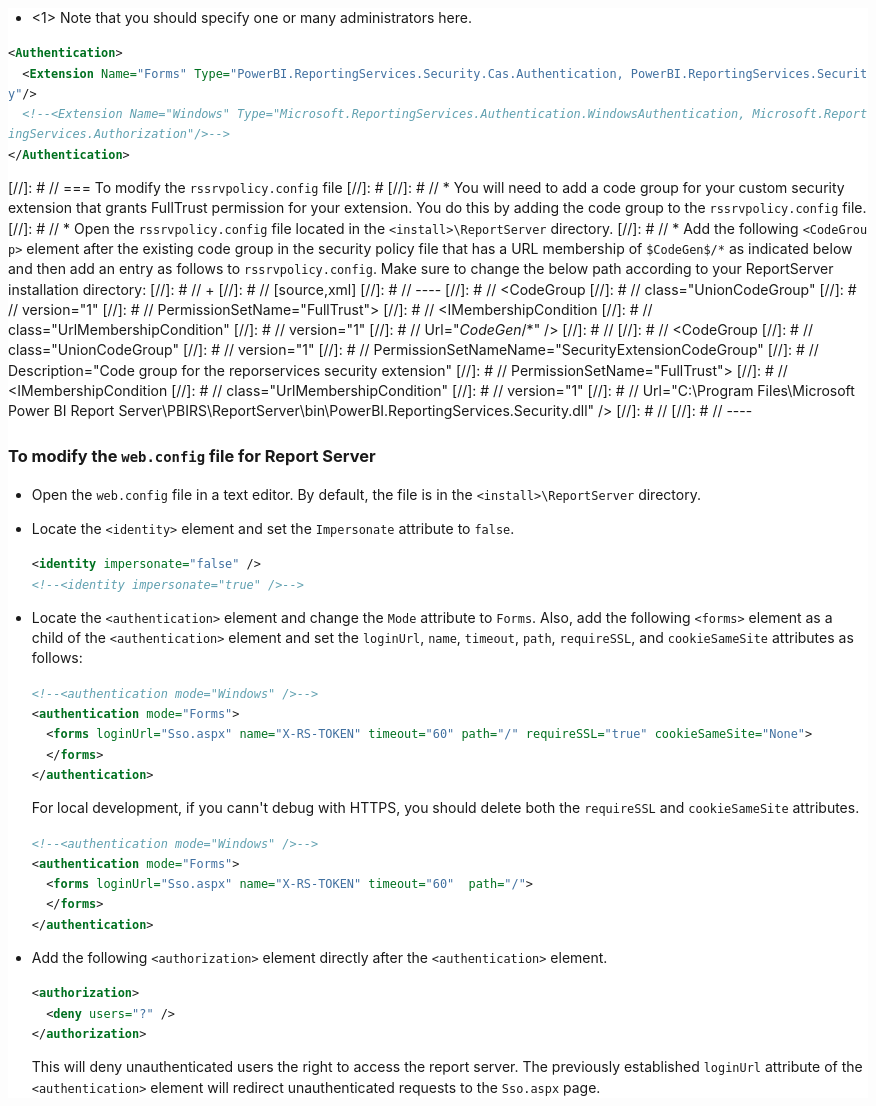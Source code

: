  - <1> Note that you should specify one or many administrators here.
  
  ```xml
  <Authentication>
    <Extension Name="Forms" Type="PowerBI.ReportingServices.Security.Cas.Authentication, PowerBI.ReportingServices.Security"/>
    <!--<Extension Name="Windows" Type="Microsoft.ReportingServices.Authentication.WindowsAuthentication, Microsoft.ReportingServices.Authorization"/>-->
  </Authentication>
  ```
[//]: # // === To modify the `rssrvpolicy.config` file
[//]: # 
[//]: # // * You will need to add a code group for your custom security extension that grants FullTrust permission for your extension. You do this by adding the code group to the `rssrvpolicy.config` file.
[//]: # // * Open the `rssrvpolicy.config` file located in the `<install>\ReportServer` directory.
[//]: # // * Add the following `<CodeGroup>` element after the existing code group in the security policy file that has a URL membership of `$CodeGen$/*` as indicated below and then add an entry as follows to `rssrvpolicy.config`. Make sure to change the below path according to your ReportServer installation directory:
[//]: # // +
[//]: # // [source,xml]
[//]: # // ----
[//]: # // <CodeGroup
[//]: # //   class="UnionCodeGroup"
[//]: # //   version="1"
[//]: # //   PermissionSetName="FullTrust">
[//]: # //   <IMembershipCondition
[//]: # //     class="UrlMembershipCondition"
[//]: # //     version="1"
[//]: # //     Url="$CodeGen$/*" />
[//]: # // </CodeGroup>
[//]: # // <CodeGroup
[//]: # //   class="UnionCodeGroup"
[//]: # //   version="1"
[//]: # //   PermissionSetNameName="SecurityExtensionCodeGroup"
[//]: # //   Description="Code group for the reporservices security extension"
[//]: # //   PermissionSetName="FullTrust">
[//]: # //   <IMembershipCondition
[//]: # //     class="UrlMembershipCondition"
[//]: # //     version="1"
[//]: # //     Url="C:\Program Files\Microsoft Power BI Report Server\PBIRS\ReportServer\bin\PowerBI.ReportingServices.Security.dll" />
[//]: # // </CodeGroup>
[//]: # // ----

### To modify the `web.config` file for Report Server

- Open the `web.config` file in a text editor. By default, the file is in the `<install>\ReportServer` directory.
- Locate the `<identity>` element and set the `Impersonate` attribute to `false`.

  ```xml
  <identity impersonate="false" />
  <!--<identity impersonate="true" />-->
  ```

- Locate the `<authentication>` element and change the `Mode` attribute to `Forms`. Also, add the following `<forms>` element as a child of the `<authentication>` element and set the `loginUrl`, `name`, `timeout`, `path`, `requireSSL`, and `cookieSameSite` attributes as follows:

  ```xml
  <!--<authentication mode="Windows" />-->
  <authentication mode="Forms">
    <forms loginUrl="Sso.aspx" name="X-RS-TOKEN" timeout="60" path="/" requireSSL="true" cookieSameSite="None">
    </forms>
  </authentication>
  ```
  
  For local development, if you cann't debug with HTTPS, you should delete both the `requireSSL` and `cookieSameSite` attributes.
  
  ```xml
  <!--<authentication mode="Windows" />-->
  <authentication mode="Forms">
    <forms loginUrl="Sso.aspx" name="X-RS-TOKEN" timeout="60"  path="/">
    </forms>
  </authentication>
  ```

- Add the following `<authorization>` element directly after the `<authentication>` element.

  ```xml
  <authorization>
    <deny users="?" />
  </authorization>
  ```
  
  This will deny unauthenticated users the right to access the report server. The previously established `loginUrl` attribute of the `<authentication>` element will redirect unauthenticated requests to the `Sso.aspx` page.


[iauthenticationextension2-url]: https://docs.microsoft.com/en-us/dotnet/api/microsoft.reportingservices.interfaces.iauthenticationextension2
[iextension-url]: https://docs.microsoft.com/en-us/dotnet/api/microsoft.reportingservices.interfaces.iextension
[microsoftreportingservicesinterfaces-url]: https://docs.microsoft.com/en-us/dotnet/api/microsoft.reportingservices.interfaces
[iauthorizationextension-url]: https://docs.microsoft.com/en-us/dotnet/api/microsoft.reportingservices.interfaces.iauthorizationextension
[logonuser-url]: https://docs.microsoft.com/en-us/dotnet/api/microsoft.reportingservices.interfaces.iauthenticationextension2.logonuser?view=sqlserver-2016
[checkaccess-url]: https://docs.microsoft.com/en-us/dotnet/api/microsoft.reportingservices.interfaces.iauthorizationextension.checkaccess
[getuserinfo]: https://docs.microsoft.com/en-us/dotnet/api/microsoft.reportingservices.interfaces.iauthenticationextension.getuserinfo